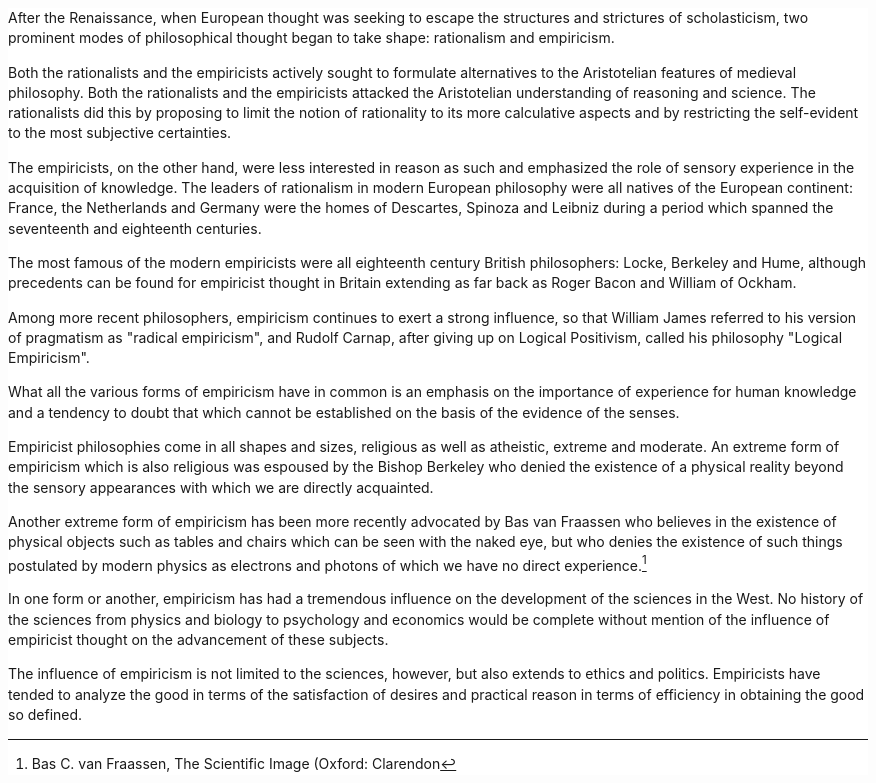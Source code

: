After the Renaissance, when European thought was seeking to escape the
structures and strictures of scholasticism, two prominent modes of
philosophical thought began to take shape: rationalism and empiricism.

Both the rationalists and the empiricists actively sought to formulate
alternatives to the Aristotelian features of medieval philosophy. Both
the rationalists and the empiricists attacked the Aristotelian
understanding of reasoning and science. The rationalists did this by
proposing to limit the notion of rationality to its more calculative
aspects and by restricting the self-evident to the most subjective
certainties.

The empiricists, on the other hand, were less interested in reason as
such and emphasized the role of sensory experience in the acquisition of
knowledge. The leaders of rationalism in modern European philosophy were
all natives of the European continent: France, the Netherlands and
Germany were the homes of Descartes, Spinoza and Leibniz during a period
which spanned the seventeenth and eighteenth centuries.

The most famous of the modern empiricists were all eighteenth century
British philosophers: Locke, Berkeley and Hume, although precedents can
be found for empiricist thought in Britain extending as far back as
Roger Bacon and William of Ockham.

Among more recent philosophers, empiricism continues to exert a strong
influence, so that William James referred to his version of pragmatism
as "radical empiricism", and Rudolf Carnap, after giving up on Logical
Positivism, called his philosophy "Logical Empiricism".

What all the various forms of empiricism have in common is an emphasis
on the importance of experience for human knowledge and a tendency to
doubt that which cannot be established on the basis of the evidence of
the senses.

Empiricist philosophies come in all shapes and sizes, religious as well
as atheistic, extreme and moderate. An extreme form of empiricism which
is also religious was espoused by the Bishop Berkeley who denied the
existence of a physical reality beyond the sensory appearances with
which we are directly acquainted.

Another extreme form of empiricism has been more recently advocated by
Bas van Fraassen who believes in the existence of physical objects such
as tables and chairs which can be seen with the naked eye, but who
denies the existence of such things postulated by modern physics as
electrons and photons of which we have no direct experience.[^1]

In one form or another, empiricism has had a tremendous influence on the
development of the sciences in the West. No history of the sciences from
physics and biology to psychology and economics would be complete
without mention of the influence of empiricist thought on the
advancement of these subjects.

The influence of empiricism is not limited to the sciences, however, but
also extends to ethics and politics. Empiricists have tended to analyze
the good in terms of the satisfaction of desires and practical reason in
terms of efficiency in obtaining the good so defined.


[^1]: Bas C. van Fraassen, The Scientific Image (Oxford: Clarendon